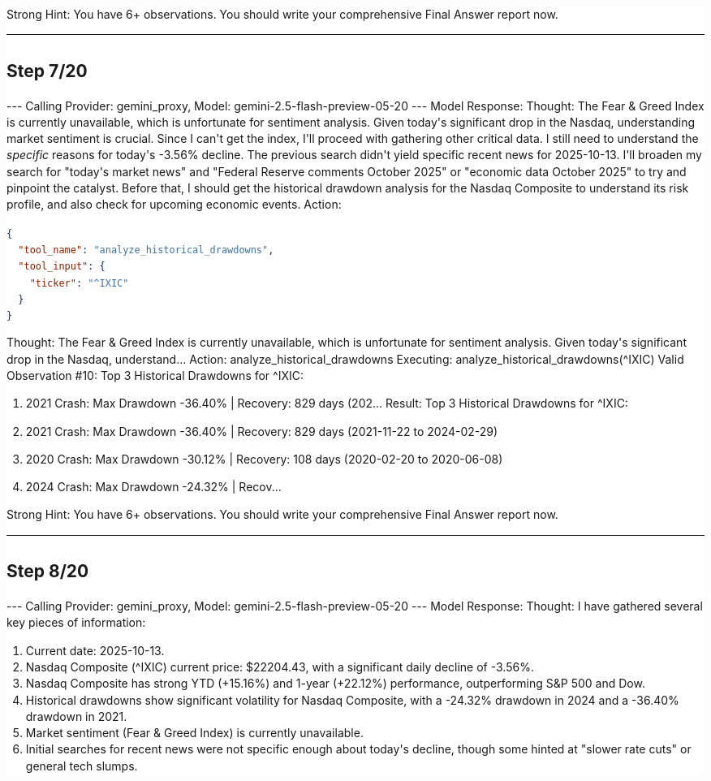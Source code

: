 Strong Hint: You have 6+ observations. You should write your comprehensive Final Answer report now.

----------------------------------------------------------------------
Step 7/20
----------------------------------------------------------------------

--- Calling Provider: gemini_proxy, Model: gemini-2.5-flash-preview-05-20 ---
Model Response:
Thought: The Fear & Greed Index is currently unavailable, which is unfortunate for sentiment analysis. Given today's significant drop in the Nasdaq, understanding market sentiment is crucial. Since I can't get the index, I'll proceed with gathering other critical data. I still need to understand the *specific* reasons for today's -3.56% decline. The previous search didn't yield specific recent news for 2025-10-13. I'll broaden my search for "today's market news" and "Federal Reserve comments October 2025" or "economic data October 2025" to try and pinpoint the catalyst. Before that, I should get the historical drawdown analysis for the Nasdaq Composite to understand its risk profile, and also check for 
upcoming economic events.
Action:
```json
{
  "tool_name": "analyze_historical_drawdowns",
  "tool_input": {
    "ticker": "^IXIC"
  }
}
```
Thought: The Fear & Greed Index is currently unavailable, which is unfortunate for sentiment analysis. Given today's significant drop in the Nasdaq, understand...
Action: analyze_historical_drawdowns
Executing: analyze_historical_drawdowns(^IXIC)
Valid Observation #10: Top 3 Historical Drawdowns for ^IXIC:

1. 2021 Crash: Max Drawdown -36.40% | Recovery: 829 days (202...
Result: Top 3 Historical Drawdowns for ^IXIC:

1. 2021 Crash: Max Drawdown -36.40% | Recovery: 829 days (2021-11-22 to 2024-02-29)
2. 2020 Crash: Max Drawdown -30.12% | Recovery: 108 days (2020-02-20 to 2020-06-08)
3. 2024 Crash: Max Drawdown -24.32% | Recov...

Strong Hint: You have 6+ observations. You should write your comprehensive Final Answer report now.

----------------------------------------------------------------------
Step 8/20
----------------------------------------------------------------------

--- Calling Provider: gemini_proxy, Model: gemini-2.5-flash-preview-05-20 ---
Model Response:
Thought: I have gathered several key pieces of information:
1. Current date: 2025-10-13.
2. Nasdaq Composite (^IXIC) current price: $22204.43, with a significant daily decline of -3.56%.
3. Nasdaq Composite has strong YTD (+15.16%) and 1-year (+22.12%) performance, outperforming S&P 500 and Dow.
4. Historical drawdowns show significant volatility for Nasdaq Composite, with a -24.32% drawdown in 2024 and a -36.40% drawdown in 2021.
5. Market sentiment (Fear & Greed Index) is currently unavailable.
6. Initial searches for recent news were not specific enough about today's decline, though some hinted at "slower rate cuts" or general tech slumps.
